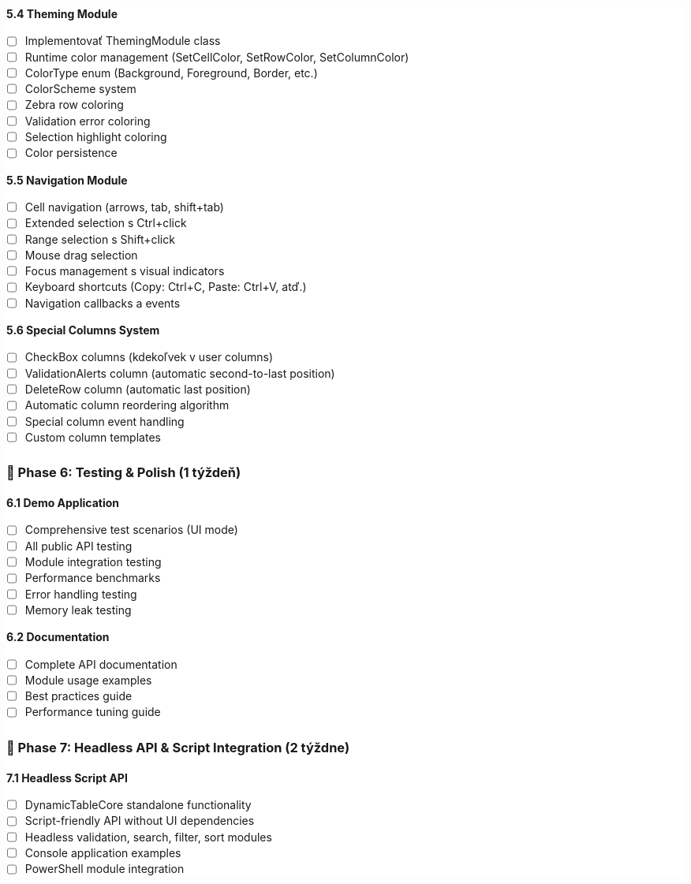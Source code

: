 **5.4 Theming Module**
- [ ] Implementovať ThemingModule class
- [ ] Runtime color management (SetCellColor, SetRowColor, SetColumnColor)
- [ ] ColorType enum (Background, Foreground, Border, etc.)
- [ ] ColorScheme system
- [ ] Zebra row coloring
- [ ] Validation error coloring
- [ ] Selection highlight coloring
- [ ] Color persistence

**5.5 Navigation Module**
- [ ] Cell navigation (arrows, tab, shift+tab)
- [ ] Extended selection s Ctrl+click
- [ ] Range selection s Shift+click
- [ ] Mouse drag selection
- [ ] Focus management s visual indicators
- [ ] Keyboard shortcuts (Copy: Ctrl+C, Paste: Ctrl+V, atď.)
- [ ] Navigation callbacks a events

**5.6 Special Columns System**
- [ ] CheckBox columns (kdekoľvek v user columns)
- [ ] ValidationAlerts column (automatic second-to-last position)
- [ ] DeleteRow column (automatic last position)
- [ ] Automatic column reordering algorithm
- [ ] Special column event handling
- [ ] Custom column templates

### **🎯 Phase 6: Testing & Polish (1 týždeň)**

**6.1 Demo Application**
- [ ] Comprehensive test scenarios (UI mode)
- [ ] All public API testing
- [ ] Module integration testing
- [ ] Performance benchmarks
- [ ] Error handling testing
- [ ] Memory leak testing

**6.2 Documentation**
- [ ] Complete API documentation
- [ ] Module usage examples
- [ ] Best practices guide
- [ ] Performance tuning guide

### **🎯 Phase 7: Headless API & Script Integration (2 týždne)**

**7.1 Headless Script API**
- [ ] DynamicTableCore standalone functionality
- [ ] Script-friendly API without UI dependencies
- [ ] Headless validation, search, filter, sort modules
- [ ] Console application examples
- [ ] PowerShell module integration
